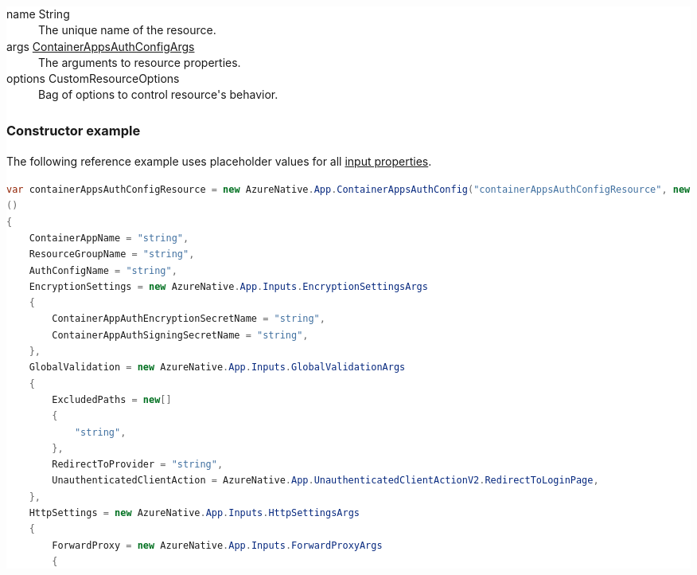 </pulumi-choosable>
</div>

<div>
<pulumi-choosable type="language" values="java">

<dl class="resources-properties"><dt
        class="property-required" title="Required">
        <span>name</span>
        <span class="property-indicator"></span>
        <span class="property-type">String</span>
    </dt>
    <dd>The unique name of the resource.</dd><dt
        class="property-required" title="Required">
        <span>args</span>
        <span class="property-indicator"></span>
        <span class="property-type"><a href="#inputs">ContainerAppsAuthConfigArgs</a></span>
    </dt>
    <dd>The arguments to resource properties.</dd><dt
        class="property-optional" title="Optional">
        <span>options</span>
        <span class="property-indicator"></span>
        <span class="property-type">CustomResourceOptions</span>
    </dt>
    <dd>Bag of options to control resource&#39;s behavior.</dd></dl>

</pulumi-choosable>
</div>



### Constructor example

The following reference example uses placeholder values for all [input properties](#inputs).
<div>
<pulumi-chooser type="language" options="csharp,go,typescript,python,yaml,java"></pulumi-chooser>
</div>


<div>
<pulumi-choosable type="language" values="csharp">

```csharp
var containerAppsAuthConfigResource = new AzureNative.App.ContainerAppsAuthConfig("containerAppsAuthConfigResource", new()
{
    ContainerAppName = "string",
    ResourceGroupName = "string",
    AuthConfigName = "string",
    EncryptionSettings = new AzureNative.App.Inputs.EncryptionSettingsArgs
    {
        ContainerAppAuthEncryptionSecretName = "string",
        ContainerAppAuthSigningSecretName = "string",
    },
    GlobalValidation = new AzureNative.App.Inputs.GlobalValidationArgs
    {
        ExcludedPaths = new[]
        {
            "string",
        },
        RedirectToProvider = "string",
        UnauthenticatedClientAction = AzureNative.App.UnauthenticatedClientActionV2.RedirectToLoginPage,
    },
    HttpSettings = new AzureNative.App.Inputs.HttpSettingsArgs
    {
        ForwardProxy = new AzureNative.App.Inputs.ForwardProxyArgs
        {
```
